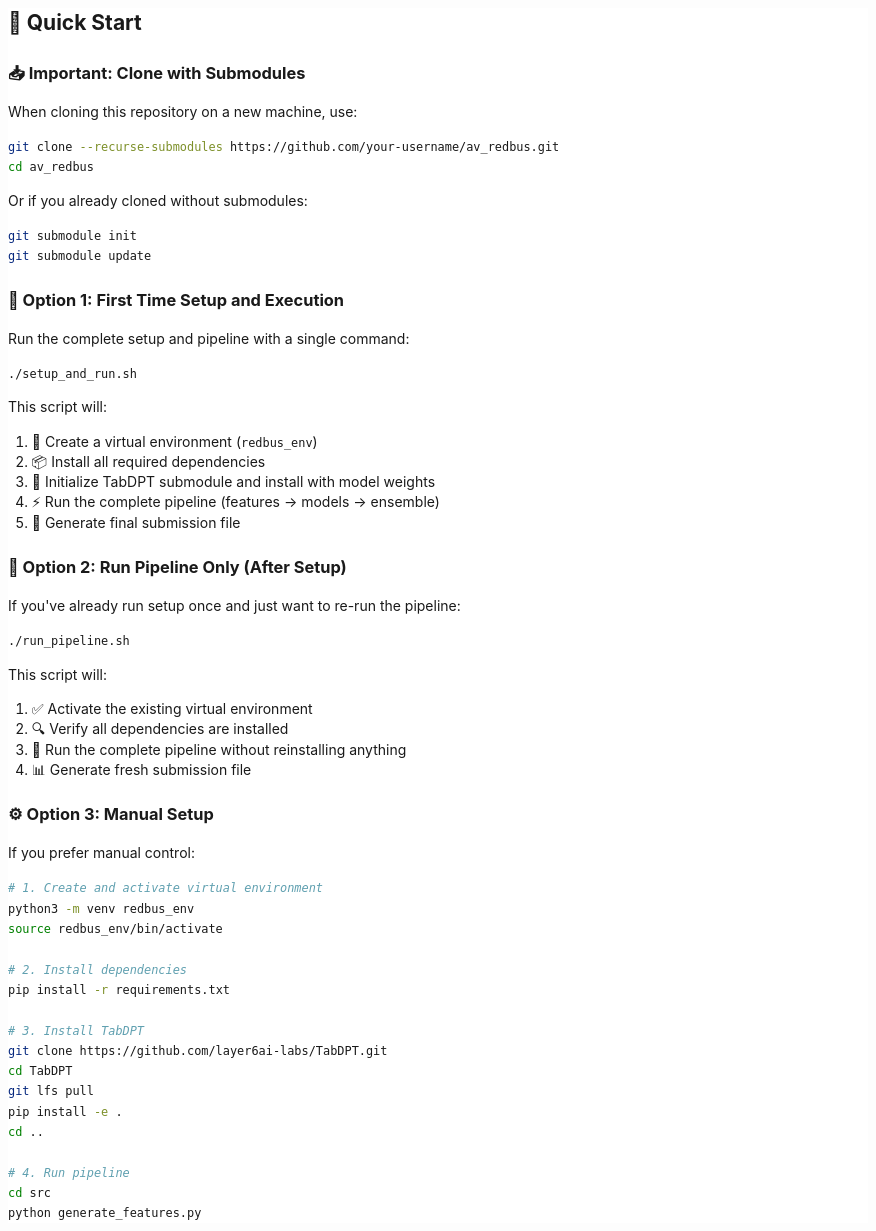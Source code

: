 ## 🚀 Quick Start

### 📥 Important: Clone with Submodules

When cloning this repository on a new machine, use:

```bash
git clone --recurse-submodules https://github.com/your-username/av_redbus.git
cd av_redbus
```

Or if you already cloned without submodules:

```bash
git submodule init
git submodule update
```

### 🔧 Option 1: First Time Setup and Execution

Run the complete setup and pipeline with a single command:

```bash
./setup_and_run.sh
```

This script will:
1. 🐍 Create a virtual environment (`redbus_env`)
2. 📦 Install all required dependencies
3. 🔗 Initialize TabDPT submodule and install with model weights
4. ⚡ Run the complete pipeline (features → models → ensemble)
5. 📄 Generate final submission file

### 🔄 Option 2: Run Pipeline Only (After Setup)

If you've already run setup once and just want to re-run the pipeline:

```bash
./run_pipeline.sh
```

This script will:
1. ✅ Activate the existing virtual environment
2. 🔍 Verify all dependencies are installed
3. 🚀 Run the complete pipeline without reinstalling anything
4. 📊 Generate fresh submission file

### ⚙️ Option 3: Manual Setup

If you prefer manual control:

```bash
# 1. Create and activate virtual environment
python3 -m venv redbus_env
source redbus_env/bin/activate

# 2. Install dependencies
pip install -r requirements.txt

# 3. Install TabDPT
git clone https://github.com/layer6ai-labs/TabDPT.git
cd TabDPT
git lfs pull
pip install -e .
cd ..

# 4. Run pipeline
cd src
python generate_features.py
```